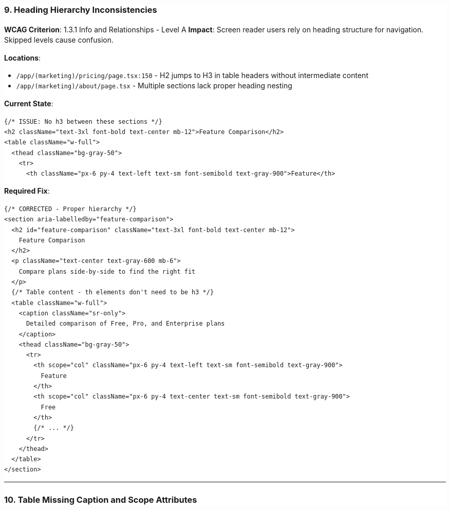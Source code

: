 ### 9. Heading Hierarchy Inconsistencies

**WCAG Criterion**: 1.3.1 Info and Relationships - Level A
**Impact**: Screen reader users rely on heading structure for navigation. Skipped levels cause confusion.

**Locations**:
- `/app/(marketing)/pricing/page.tsx:150` - H2 jumps to H3 in table headers without intermediate content
- `/app/(marketing)/about/page.tsx` - Multiple sections lack proper heading nesting

**Current State**:
```tsx
{/* ISSUE: No h3 between these sections */}
<h2 className="text-3xl font-bold text-center mb-12">Feature Comparison</h2>
<table className="w-full">
  <thead className="bg-gray-50">
    <tr>
      <th className="px-6 py-4 text-left text-sm font-semibold text-gray-900">Feature</th>
```

**Required Fix**:
```tsx
{/* CORRECTED - Proper hierarchy */}
<section aria-labelledby="feature-comparison">
  <h2 id="feature-comparison" className="text-3xl font-bold text-center mb-12">
    Feature Comparison
  </h2>
  <p className="text-center text-gray-600 mb-6">
    Compare plans side-by-side to find the right fit
  </p>
  {/* Table content - th elements don't need to be h3 */}
  <table className="w-full">
    <caption className="sr-only">
      Detailed comparison of Free, Pro, and Enterprise plans
    </caption>
    <thead className="bg-gray-50">
      <tr>
        <th scope="col" className="px-6 py-4 text-left text-sm font-semibold text-gray-900">
          Feature
        </th>
        <th scope="col" className="px-6 py-4 text-center text-sm font-semibold text-gray-900">
          Free
        </th>
        {/* ... */}
      </tr>
    </thead>
  </table>
</section>
```

---

### 10. Table Missing Caption and Scope Attributes
